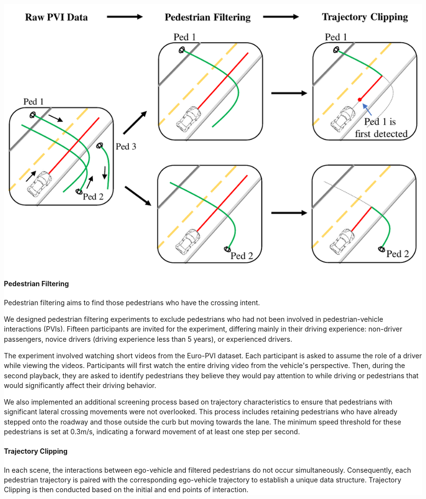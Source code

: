 ![pdf](Figure/pre-processing.pdf)

#### Pedestrian Filtering

Pedestrian filtering aims to find those pedestrians who have the crossing intent. 

We designed pedestrian filtering experiments to exclude pedestrians who had not been involved in pedestrian-vehicle interactions (PVIs). Fifteen participants are invited for the experiment, differing mainly in their driving experience: non-driver passengers, novice drivers (driving experience less than 5 years), or experienced drivers. 

The experiment involved watching short videos from the Euro-PVI dataset. Each participant is asked to assume the role of a driver while viewing the videos. Participants will first watch the entire driving video from the vehicle's perspective. Then, during the second playback, they are asked to identify pedestrians they believe they would pay attention to while driving or pedestrians that would significantly affect their driving behavior. 

We also implemented an additional screening process based on trajectory characteristics to ensure that pedestrians with significant lateral crossing movements were not overlooked. This process includes retaining pedestrians who have already stepped onto the roadway and those outside the curb but moving towards the lane. The minimum speed threshold for these pedestrians is set at 0.3m/s, indicating a forward movement of at least one step per second.

#### **Trajectory Clipping**

In each scene, the interactions between ego-vehicle and filtered pedestrians do not occur simultaneously. Consequently, each pedestrian trajectory is paired with the corresponding ego-vehicle trajectory to establish a unique data structure. Trajectory Clipping is then conducted based on the initial and end points of interaction.
